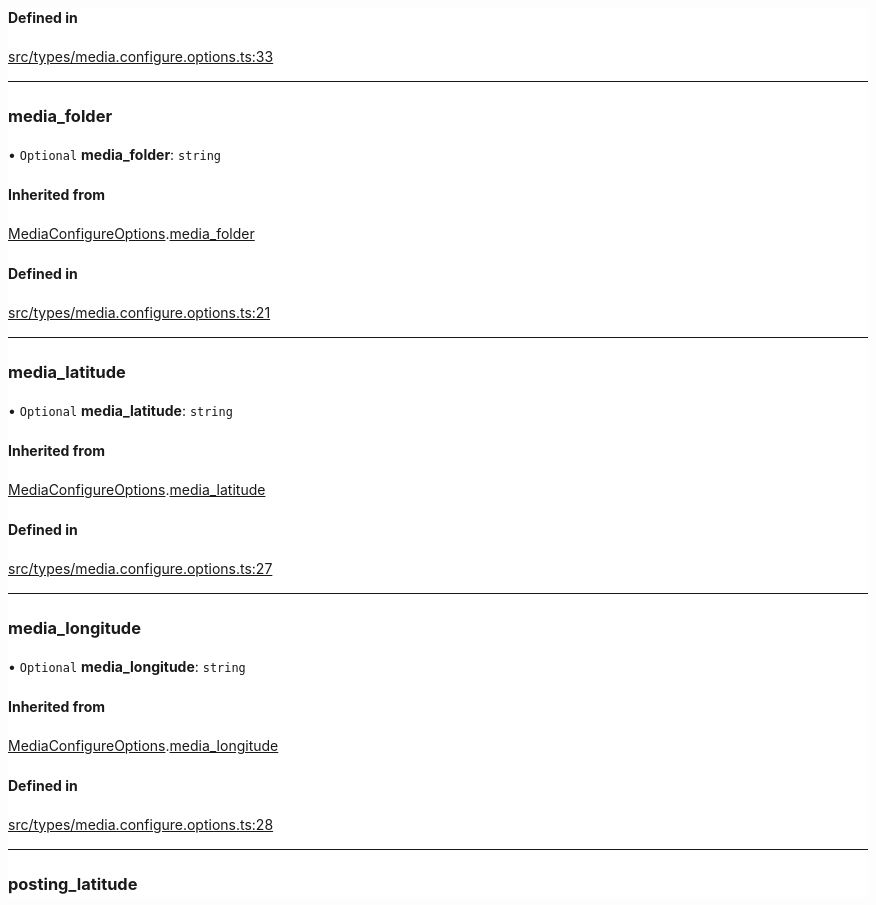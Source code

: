 #### Defined in

[src/types/media.configure.options.ts:33](https://github.com/Nerixyz/instagram-private-api/blob/b3351b9/src/types/media.configure.options.ts#L33)

___

### media\_folder

• `Optional` **media\_folder**: `string`

#### Inherited from

[MediaConfigureOptions](MediaConfigureOptions.md).[media_folder](MediaConfigureOptions.md#media_folder)

#### Defined in

[src/types/media.configure.options.ts:21](https://github.com/Nerixyz/instagram-private-api/blob/b3351b9/src/types/media.configure.options.ts#L21)

___

### media\_latitude

• `Optional` **media\_latitude**: `string`

#### Inherited from

[MediaConfigureOptions](MediaConfigureOptions.md).[media_latitude](MediaConfigureOptions.md#media_latitude)

#### Defined in

[src/types/media.configure.options.ts:27](https://github.com/Nerixyz/instagram-private-api/blob/b3351b9/src/types/media.configure.options.ts#L27)

___

### media\_longitude

• `Optional` **media\_longitude**: `string`

#### Inherited from

[MediaConfigureOptions](MediaConfigureOptions.md).[media_longitude](MediaConfigureOptions.md#media_longitude)

#### Defined in

[src/types/media.configure.options.ts:28](https://github.com/Nerixyz/instagram-private-api/blob/b3351b9/src/types/media.configure.options.ts#L28)

___

### posting\_latitude
